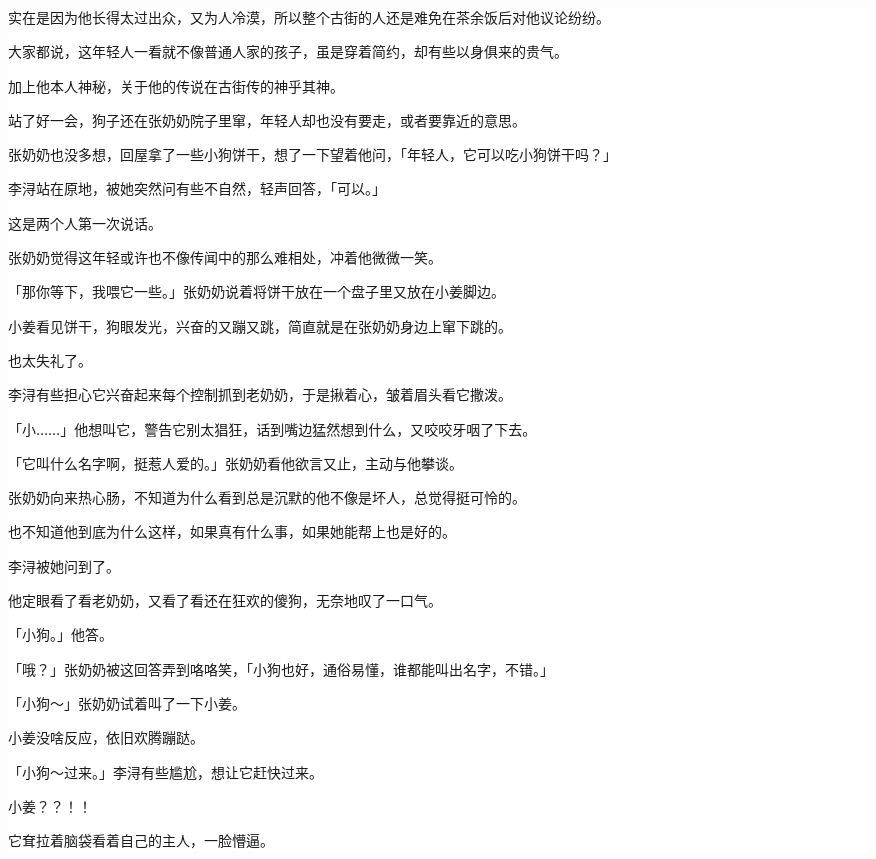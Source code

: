 实在是因为他长得太过出众，又为人冷漠，所以整个古街的人还是难免在茶余饭后对他议论纷纷。


大家都说，这年轻人一看就不像普通人家的孩子，虽是穿着简约，却有些以身俱来的贵气。


加上他本人神秘，关于他的传说在古街传的神乎其神。


站了好一会，狗子还在张奶奶院子里窜，年轻人却也没有要走，或者要靠近的意思。


张奶奶也没多想，回屋拿了一些小狗饼干，想了一下望着他问，「年轻人，它可以吃小狗饼干吗？」


李浔站在原地，被她突然问有些不自然，轻声回答，「可以。」


这是两个人第一次说话。


张奶奶觉得这年轻或许也不像传闻中的那么难相处，冲着他微微一笑。


「那你等下，我喂它一些。」张奶奶说着将饼干放在一个盘子里又放在小姜脚边。


小姜看见饼干，狗眼发光，兴奋的又蹦又跳，简直就是在张奶奶身边上窜下跳的。


也太失礼了。


李浔有些担心它兴奋起来每个控制抓到老奶奶，于是揪着心，皱着眉头看它撒泼。


「小……」他想叫它，警告它别太猖狂，话到嘴边猛然想到什么，又咬咬牙咽了下去。


「它叫什么名字啊，挺惹人爱的。」张奶奶看他欲言又止，主动与他攀谈。


张奶奶向来热心肠，不知道为什么看到总是沉默的他不像是坏人，总觉得挺可怜的。


也不知道他到底为什么这样，如果真有什么事，如果她能帮上也是好的。


李浔被她问到了。


他定眼看了看老奶奶，又看了看还在狂欢的傻狗，无奈地叹了一口气。


「小狗。」他答。


「哦？」张奶奶被这回答弄到咯咯笑，「小狗也好，通俗易懂，谁都能叫出名字，不错。」


「小狗～」张奶奶试着叫了一下小姜。


小姜没啥反应，依旧欢腾蹦跶。


「小狗～过来。」李浔有些尴尬，想让它赶快过来。


小姜？？！！


它耷拉着脑袋看着自己的主人，一脸懵逼。
